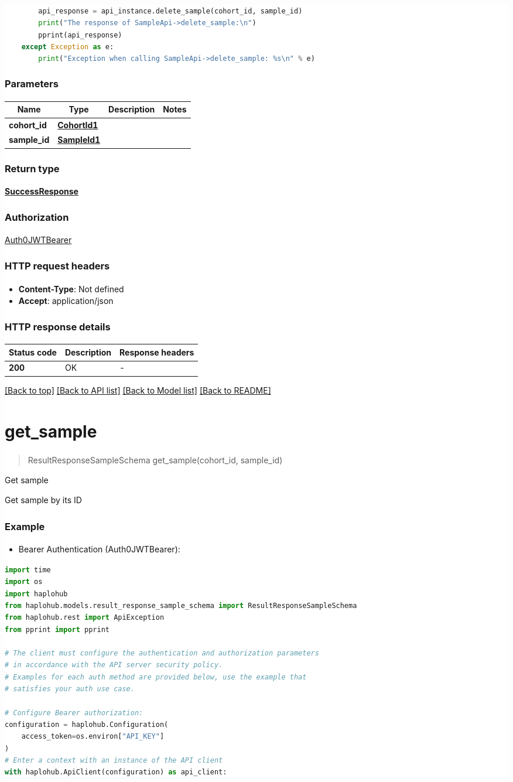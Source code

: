 ```python
        api_response = api_instance.delete_sample(cohort_id, sample_id)
        print("The response of SampleApi->delete_sample:\n")
        pprint(api_response)
    except Exception as e:
        print("Exception when calling SampleApi->delete_sample: %s\n" % e)
```


### Parameters

Name | Type | Description  | Notes
------------- | ------------- | ------------- | -------------
 **cohort_id** | [**CohortId1**](.md)|  | 
 **sample_id** | [**SampleId1**](.md)|  | 

### Return type

[**SuccessResponse**](SuccessResponse.md)

### Authorization

[Auth0JWTBearer](../README.md#Auth0JWTBearer)

### HTTP request headers

 - **Content-Type**: Not defined
 - **Accept**: application/json

### HTTP response details
| Status code | Description | Response headers |
|-------------|-------------|------------------|
**200** | OK |  -  |

[[Back to top]](#) [[Back to API list]](../README.md#documentation-for-api-endpoints) [[Back to Model list]](../README.md#documentation-for-models) [[Back to README]](../README.md)

# **get_sample**
> ResultResponseSampleSchema get_sample(cohort_id, sample_id)

Get sample

Get sample by its ID

### Example

* Bearer Authentication (Auth0JWTBearer):
```python
import time
import os
import haplohub
from haplohub.models.result_response_sample_schema import ResultResponseSampleSchema
from haplohub.rest import ApiException
from pprint import pprint

# The client must configure the authentication and authorization parameters
# in accordance with the API server security policy.
# Examples for each auth method are provided below, use the example that
# satisfies your auth use case.

# Configure Bearer authorization: 
configuration = haplohub.Configuration(
    access_token=os.environ["API_KEY"]
)
# Enter a context with an instance of the API client
with haplohub.ApiClient(configuration) as api_client:
```